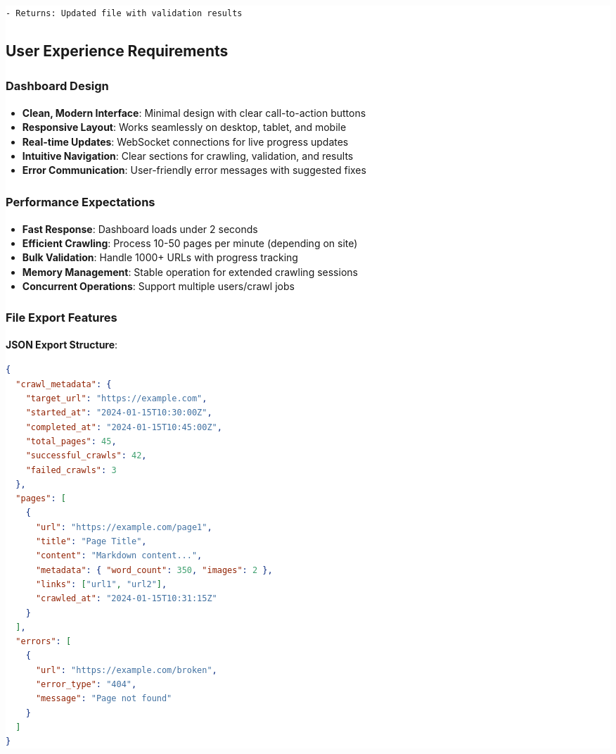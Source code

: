 ```
- Returns: Updated file with validation results
```

## User Experience Requirements

### Dashboard Design
- **Clean, Modern Interface**: Minimal design with clear call-to-action buttons
- **Responsive Layout**: Works seamlessly on desktop, tablet, and mobile
- **Real-time Updates**: WebSocket connections for live progress updates
- **Intuitive Navigation**: Clear sections for crawling, validation, and results
- **Error Communication**: User-friendly error messages with suggested fixes

### Performance Expectations
- **Fast Response**: Dashboard loads under 2 seconds
- **Efficient Crawling**: Process 10-50 pages per minute (depending on site)
- **Bulk Validation**: Handle 1000+ URLs with progress tracking
- **Memory Management**: Stable operation for extended crawling sessions
- **Concurrent Operations**: Support multiple users/crawl jobs

### File Export Features
**JSON Export Structure**:
```json
{
  "crawl_metadata": {
    "target_url": "https://example.com",
    "started_at": "2024-01-15T10:30:00Z",
    "completed_at": "2024-01-15T10:45:00Z",
    "total_pages": 45,
    "successful_crawls": 42,
    "failed_crawls": 3
  },
  "pages": [
    {
      "url": "https://example.com/page1",
      "title": "Page Title",
      "content": "Markdown content...",
      "metadata": { "word_count": 350, "images": 2 },
      "links": ["url1", "url2"],
      "crawled_at": "2024-01-15T10:31:15Z"
    }
  ],
  "errors": [
    {
      "url": "https://example.com/broken",
      "error_type": "404",
      "message": "Page not found"
    }
  ]
}
```
